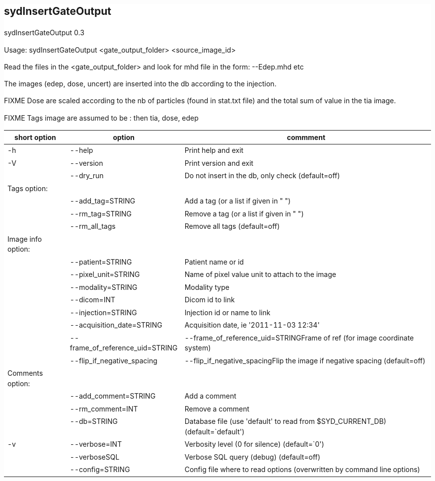 
##  sydInsertGateOutput
sydInsertGateOutput 0.3

Usage: sydInsertGateOutput <gate_output_folder> <source_image_id>



Read the files in the <gate_output_folder> and look for mhd file in the form:
<patient>-<radionuclide>-Edep.mhd etc

The images (edep, dose, uncert) are inserted into the db according to the 
injection.

FIXME Dose are scaled according to the nb of particles (found in stat.txt file) 
and the total sum of value in the tia image.

FIXME Tags image are assumed to be : <study> <radionuclide> then tia, dose, 
edep


|short option|option|commment|
|---|---|---|
|-h|--help|Print help and exit|
|-V|--version|Print version and exit|
||--dry_run|Do not insert in the db, only check   (default=off)|
|Tags option:|||
||--add_tag=STRING|Add a tag (or a list if given in " ")|
||--rm_tag=STRING|Remove a tag (or a list if given in " ")|
||--rm_all_tags|Remove all tags  (default=off)|
|Image info option:|||
||--patient=STRING|Patient name or id|
||--pixel_unit=STRING|Name of pixel value unit to attach to the image|
||--modality=STRING|Modality type|
||--dicom=INT|Dicom id to link|
||--injection=STRING|Injection id or name to link|
||--acquisition_date=STRING|Acquisition date, ie '2011-11-03 12:34'|
||--frame_of_reference_uid=STRING|--frame_of_reference_uid=STRINGFrame of ref (for image coordinate system)|
||--flip_if_negative_spacing|--flip_if_negative_spacingFlip the image if negative spacing  (default=off)|
|Comments option:|||
||--add_comment=STRING|Add a comment|
||--rm_comment=INT|Remove a comment|
||--db=STRING|Database file (use 'default' to read from $SYD_CURRENT_DB)  (default=`default')|
|-v|--verbose=INT|Verbosity level (0 for silence)  (default=`0')|
||--verboseSQL|Verbose SQL query (debug)  (default=off)|
||--config=STRING|Config file where to read options (overwritten by command line options)|
